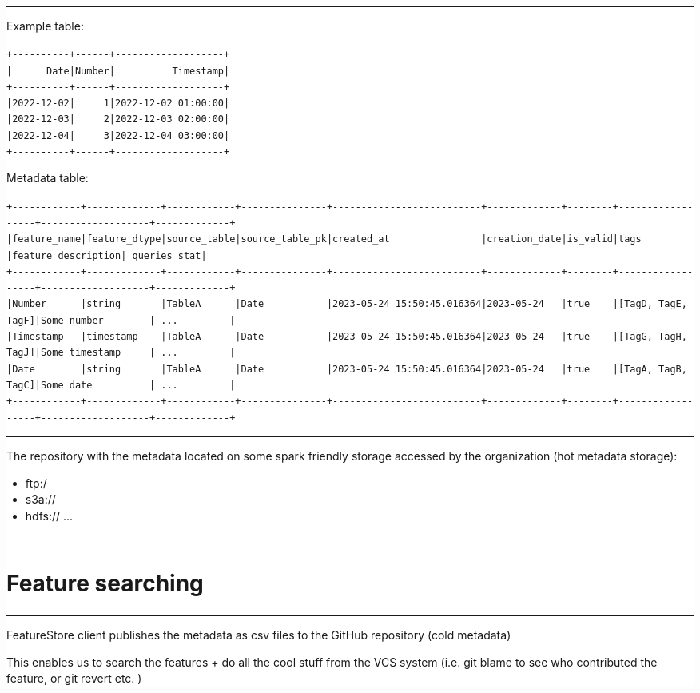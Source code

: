 ----

Example table:
```text
+----------+------+-------------------+
|      Date|Number|          Timestamp|
+----------+------+-------------------+
|2022-12-02|     1|2022-12-02 01:00:00|
|2022-12-03|     2|2022-12-03 02:00:00|
|2022-12-04|     3|2022-12-04 03:00:00|
+----------+------+-------------------+
```

Metadata table:
```text=
+------------+-------------+------------+---------------+--------------------------+-------------+--------+------------------+-------------------+-------------+
|feature_name|feature_dtype|source_table|source_table_pk|created_at                |creation_date|is_valid|tags              |feature_description| queries_stat|
+------------+-------------+------------+---------------+--------------------------+-------------+--------+------------------+-------------------+-------------+
|Number      |string       |TableA      |Date           |2023-05-24 15:50:45.016364|2023-05-24   |true    |[TagD, TagE, TagF]|Some number        | ...         |
|Timestamp   |timestamp    |TableA      |Date           |2023-05-24 15:50:45.016364|2023-05-24   |true    |[TagG, TagH, TagJ]|Some timestamp     | ...         |
|Date        |string       |TableA      |Date           |2023-05-24 15:50:45.016364|2023-05-24   |true    |[TagA, TagB, TagC]|Some date          | ...         |
+------------+-------------+------------+---------------+--------------------------+-------------+--------+------------------+-------------------+-------------+
```

----

The repository with the metadata located on some spark friendly storage accessed 
by the organization (hot metadata storage):
- ftp:/
- s3a://
- hdfs://
...

---

# Feature searching

----

FeatureStore client publishes the metadata as csv files to the GitHub
repository (cold metadata)

This enables us to search the features + do all the cool stuff from the
VCS system (i.e. git blame to see who contributed the feature, or
git revert etc.
)
